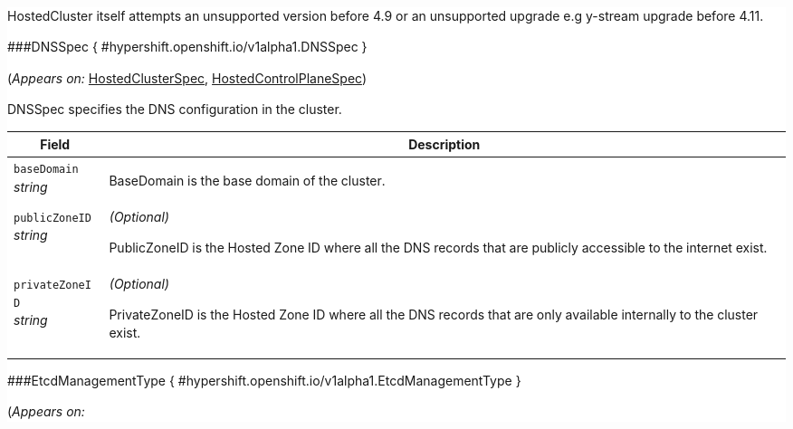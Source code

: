HostedCluster itself attempts an unsupported version before 4.9 or an
unsupported upgrade e.g y-stream upgrade before 4.11.</p>
</td>
</tr></tbody>
</table>
###DNSSpec { #hypershift.openshift.io/v1alpha1.DNSSpec }
<p>
(<em>Appears on:</em>
<a href="#hypershift.openshift.io/v1alpha1.HostedClusterSpec">HostedClusterSpec</a>, 
<a href="#hypershift.openshift.io/v1alpha1.HostedControlPlaneSpec">HostedControlPlaneSpec</a>)
</p>
<p>
<p>DNSSpec specifies the DNS configuration in the cluster.</p>
</p>
<table>
<thead>
<tr>
<th>Field</th>
<th>Description</th>
</tr>
</thead>
<tbody>
<tr>
<td>
<code>baseDomain</code></br>
<em>
string
</em>
</td>
<td>
<p>BaseDomain is the base domain of the cluster.</p>
</td>
</tr>
<tr>
<td>
<code>publicZoneID</code></br>
<em>
string
</em>
</td>
<td>
<em>(Optional)</em>
<p>PublicZoneID is the Hosted Zone ID where all the DNS records that are
publicly accessible to the internet exist.</p>
</td>
</tr>
<tr>
<td>
<code>privateZoneID</code></br>
<em>
string
</em>
</td>
<td>
<em>(Optional)</em>
<p>PrivateZoneID is the Hosted Zone ID where all the DNS records that are only
available internally to the cluster exist.</p>
</td>
</tr>
</tbody>
</table>
###EtcdManagementType { #hypershift.openshift.io/v1alpha1.EtcdManagementType }
<p>
(<em>Appears on:</em>